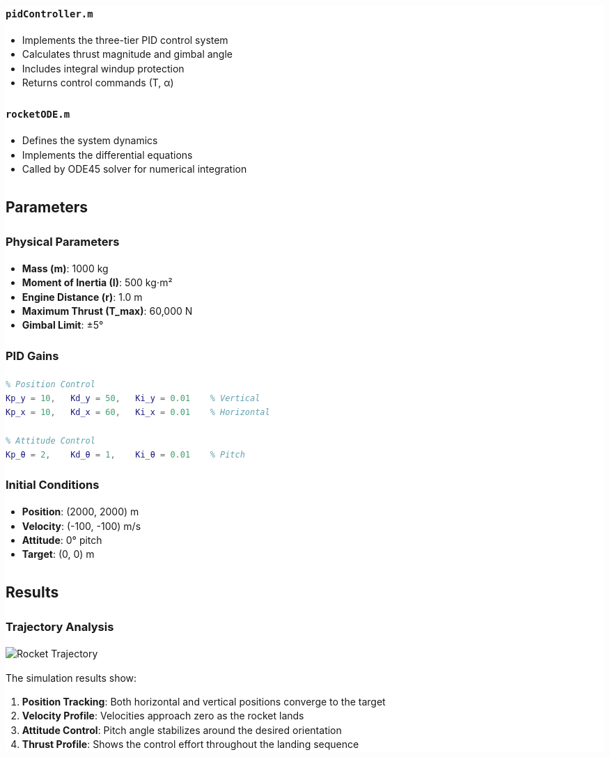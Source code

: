 ### `pidController.m`
- Implements the three-tier PID control system
- Calculates thrust magnitude and gimbal angle
- Includes integral windup protection
- Returns control commands (T, α)

### `rocketODE.m`
- Defines the system dynamics
- Implements the differential equations
- Called by ODE45 solver for numerical integration

## Parameters

### Physical Parameters
- **Mass (m)**: 1000 kg
- **Moment of Inertia (I)**: 500 kg⋅m²
- **Engine Distance (r)**: 1.0 m
- **Maximum Thrust (T_max)**: 60,000 N
- **Gimbal Limit**: ±5°

### PID Gains
```matlab
% Position Control
Kp_y = 10,   Kd_y = 50,   Ki_y = 0.01    % Vertical
Kp_x = 10,   Kd_x = 60,   Ki_x = 0.01    % Horizontal

% Attitude Control  
Kp_θ = 2,    Kd_θ = 1,    Ki_θ = 0.01    % Pitch
```

### Initial Conditions
- **Position**: (2000, 2000) m
- **Velocity**: (-100, -100) m/s
- **Attitude**: 0° pitch
- **Target**: (0, 0) m

## Results

### Trajectory Analysis

![Rocket Trajectory](image_2_url)

The simulation results show:

1. **Position Tracking**: Both horizontal and vertical positions converge to the target
2. **Velocity Profile**: Velocities approach zero as the rocket lands
3. **Attitude Control**: Pitch angle stabilizes around the desired orientation
4. **Thrust Profile**: Shows the control effort throughout the landing sequence
